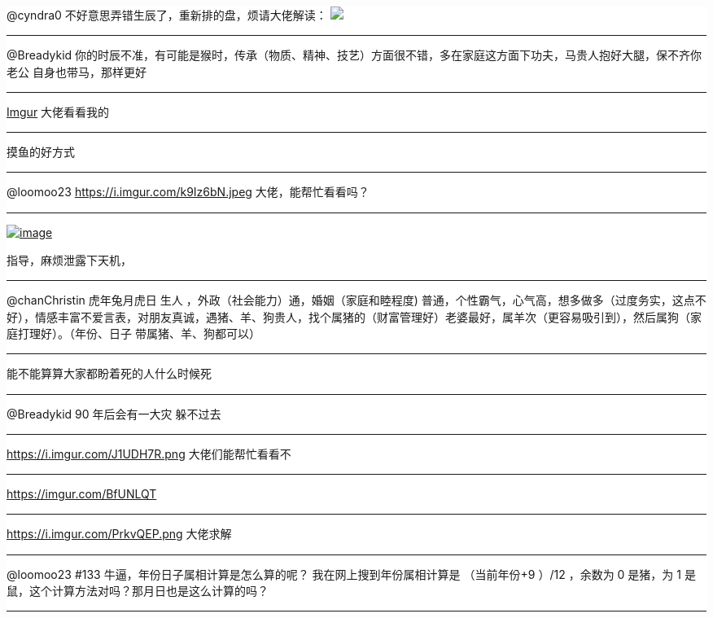 @cyndra0 不好意思弄错生辰了，重新排的盘，烦请大佬解读：
![]( https://img.erpweb.eu.org/imgs/2023/11/ec483497077f69d0.png)

---------------------------------------------------

@Breadykid 你的时辰不准，有可能是猴时，传承（物质、精神、技艺）方面很不错，多在家庭这方面下功夫，马贵人抱好大腿，保不齐你老公 自身也带马，那样更好

---------------------------------------------------

[Imgur]( https://i.imgur.com/aBGqIoN.png) 大佬看看我的

---------------------------------------------------

摸鱼的好方式

---------------------------------------------------

@loomoo23 
 https://i.imgur.com/k9Iz6bN.jpeg 
大佬，能帮忙看看吗？

---------------------------------------------------

<a href="https://ibb.co/WkmDrc7"><img src="https://i.ibb.co/c64bWNR/image.png" alt="image" border="0"></a>

指导，麻烦泄露下天机，

---------------------------------------------------

@chanChristin  虎年兔月虎日 生人 ，外政（社会能力）通，婚姻（家庭和睦程度) 普通，个性霸气，心气高，想多做多（过度务实，这点不好），情感丰富不爱言表，对朋友真诚，遇猪、羊、狗贵人，找个属猪的（财富管理好）老婆最好，属羊次（更容易吸引到），然后属狗（家庭打理好）。（年份、日子 带属猪、羊、狗都可以）

---------------------------------------------------

能不能算算大家都盼着死的人什么时候死

---------------------------------------------------

@Breadykid 90 年后会有一大灾 躲不过去

---------------------------------------------------

https://i.imgur.com/J1UDH7R.png
大佬们能帮忙看看不

---------------------------------------------------

https://imgur.com/BfUNLQT

---------------------------------------------------

https://i.imgur.com/PrkvQEP.png 大佬求解

---------------------------------------------------

@loomoo23 #133 牛逼，年份日子属相计算是怎么算的呢？
我在网上搜到年份属相计算是 （当前年份+9 ）/12 ，余数为 0 是猪，为 1 是鼠，这个计算方法对吗？那月日也是这么计算的吗？

---------------------------------------------------
